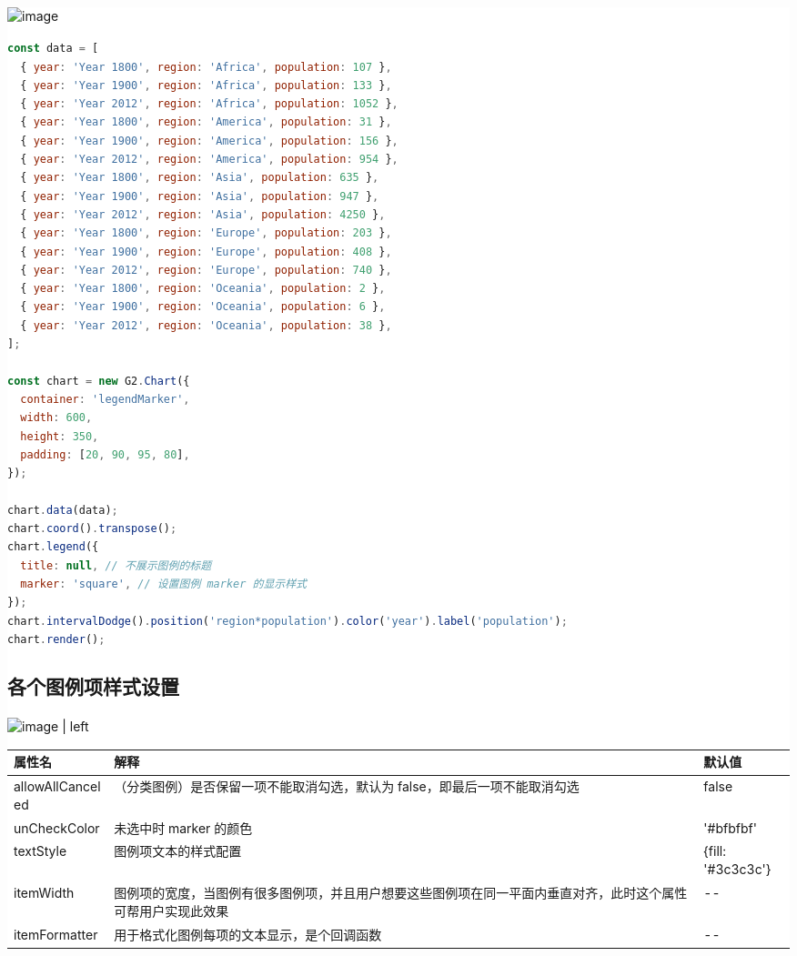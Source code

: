 ![image](https://gw.alipayobjects.com/mdn/rms_2274c3/afts/img/A*P-YLRIz37LYAAAAAAAAAAABkARQnAQ)

```javascript
const data = [
  { year: 'Year 1800', region: 'Africa', population: 107 },
  { year: 'Year 1900', region: 'Africa', population: 133 },
  { year: 'Year 2012', region: 'Africa', population: 1052 },
  { year: 'Year 1800', region: 'America', population: 31 },
  { year: 'Year 1900', region: 'America', population: 156 },
  { year: 'Year 2012', region: 'America', population: 954 },
  { year: 'Year 1800', region: 'Asia', population: 635 },
  { year: 'Year 1900', region: 'Asia', population: 947 },
  { year: 'Year 2012', region: 'Asia', population: 4250 },
  { year: 'Year 1800', region: 'Europe', population: 203 },
  { year: 'Year 1900', region: 'Europe', population: 408 },
  { year: 'Year 2012', region: 'Europe', population: 740 },
  { year: 'Year 1800', region: 'Oceania', population: 2 },
  { year: 'Year 1900', region: 'Oceania', population: 6 },
  { year: 'Year 2012', region: 'Oceania', population: 38 },
];

const chart = new G2.Chart({
  container: 'legendMarker',
  width: 600,
  height: 350,
  padding: [20, 90, 95, 80],
});

chart.data(data);
chart.coord().transpose();
chart.legend({
  title: null, // 不展示图例的标题
  marker: 'square', // 设置图例 marker 的显示样式
});
chart.intervalDodge().position('region*population').color('year').label('population');
chart.render();
```

## 各个图例项样式设置

![image | left](https://gw.alipayobjects.com/mdn/rms_2274c3/afts/img/A*ZzeWRbjP5G0AAAAAAAAAAABkARQnAQ)

| 属性名           | 解释                                                                                                         | 默认值            |
| :--------------- | :----------------------------------------------------------------------------------------------------------- | :---------------- |
| allowAllCanceled | （分类图例）是否保留一项不能取消勾选，默认为 false，即最后一项不能取消勾选                                   | false             |
| unCheckColor     | 未选中时 marker 的颜色                                                                                       | '#bfbfbf'         |
| textStyle        | 图例项文本的样式配置                                                                                         | {fill: '#3c3c3c'} |
| itemWidth        | 图例项的宽度，当图例有很多图例项，并且用户想要这些图例项在同一平面内垂直对齐，此时这个属性可帮用户实现此效果 | --                |
| itemFormatter    | 用于格式化图例每项的文本显示，是个回调函数                                                                   | --                |
